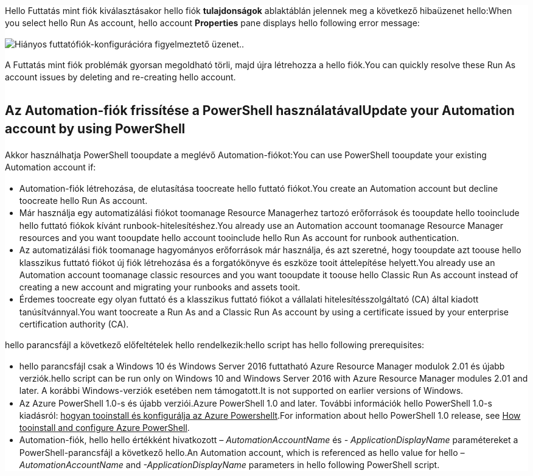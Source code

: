 <span data-ttu-id="2b9be-262">Hello Futtatás mint fiók kiválasztásakor hello fiók **tulajdonságok** ablaktáblán jelennek meg a következő hibaüzenet hello:</span><span class="sxs-lookup"><span data-stu-id="2b9be-262">When you select hello Run As account, hello account **Properties** pane displays hello following error message:</span></span>

![Hiányos futtatófiók-konfigurációra figyelmeztető üzenet](media/automation-sec-configure-azure-runas-account/automation-account-runas-incomplete-config-msg.png)<span data-ttu-id="2b9be-264">.</span><span class="sxs-lookup"><span data-stu-id="2b9be-264">.</span></span>

<span data-ttu-id="2b9be-265">A Futtatás mint fiók problémák gyorsan megoldható törli, majd újra létrehozza a hello fiók.</span><span class="sxs-lookup"><span data-stu-id="2b9be-265">You can quickly resolve these Run As account issues by deleting and re-creating hello account.</span></span>

## <a name="update-your-automation-account-by-using-powershell"></a><span data-ttu-id="2b9be-266">Az Automation-fiók frissítése a PowerShell használatával</span><span class="sxs-lookup"><span data-stu-id="2b9be-266">Update your Automation account by using PowerShell</span></span>
<span data-ttu-id="2b9be-267">Akkor használhatja PowerShell tooupdate a meglévő Automation-fiókot:</span><span class="sxs-lookup"><span data-stu-id="2b9be-267">You can use PowerShell tooupdate your existing Automation account if:</span></span>

* <span data-ttu-id="2b9be-268">Automation-fiók létrehozása, de elutasítása toocreate hello futtató fiókot.</span><span class="sxs-lookup"><span data-stu-id="2b9be-268">You create an Automation account but decline toocreate hello Run As account.</span></span>
* <span data-ttu-id="2b9be-269">Már használja egy automatizálási fiókot toomanage Resource Managerhez tartozó erőforrások és tooupdate hello tooinclude hello futtató fiókok kívánt runbook-hitelesítéshez.</span><span class="sxs-lookup"><span data-stu-id="2b9be-269">You already use an Automation account toomanage Resource Manager resources and you want tooupdate hello account tooinclude hello Run As account for runbook authentication.</span></span>
* <span data-ttu-id="2b9be-270">Az automatizálási fiók toomanage hagyományos erőforrások már használja, és azt szeretné, hogy tooupdate azt toouse hello klasszikus futtató fiókot új fiók létrehozása és a forgatókönyve és eszköze tooit áttelepítése helyett.</span><span class="sxs-lookup"><span data-stu-id="2b9be-270">You already use an Automation account toomanage classic resources and you want tooupdate it toouse hello Classic Run As account instead of creating a new account and migrating your runbooks and assets tooit.</span></span>   
* <span data-ttu-id="2b9be-271">Érdemes toocreate egy olyan futtató és a klasszikus futtató fiókot a vállalati hitelesítésszolgáltató (CA) által kiadott tanúsítvánnyal.</span><span class="sxs-lookup"><span data-stu-id="2b9be-271">You want toocreate a Run As and a Classic Run As account by using a certificate issued by your enterprise certification authority (CA).</span></span>

<span data-ttu-id="2b9be-272">hello parancsfájl a következő előfeltételek hello rendelkezik:</span><span class="sxs-lookup"><span data-stu-id="2b9be-272">hello script has hello following prerequisites:</span></span>

* <span data-ttu-id="2b9be-273">hello parancsfájl csak a Windows 10 és Windows Server 2016 futtatható Azure Resource Manager modulok 2.01 és újabb verziók.</span><span class="sxs-lookup"><span data-stu-id="2b9be-273">hello script can be run only on Windows 10 and Windows Server 2016 with Azure Resource Manager modules 2.01 and later.</span></span> <span data-ttu-id="2b9be-274">A korábbi Windows-verziók esetében nem támogatott.</span><span class="sxs-lookup"><span data-stu-id="2b9be-274">It is not supported on earlier versions of Windows.</span></span>
* <span data-ttu-id="2b9be-275">Az Azure PowerShell 1.0-s és újabb verziói.</span><span class="sxs-lookup"><span data-stu-id="2b9be-275">Azure PowerShell 1.0 and later.</span></span> <span data-ttu-id="2b9be-276">További információk hello PowerShell 1.0-s kiadásról: [hogyan tooinstall és konfigurálja az Azure Powershellt](/powershell/azure/overview).</span><span class="sxs-lookup"><span data-stu-id="2b9be-276">For information about hello PowerShell 1.0 release, see [How tooinstall and configure Azure PowerShell](/powershell/azure/overview).</span></span>
* <span data-ttu-id="2b9be-277">Automation-fiók, hello hello értékként hivatkozott *– AutomationAccountName* és *- ApplicationDisplayName* paramétereket a PowerShell-parancsfájl a következő hello.</span><span class="sxs-lookup"><span data-stu-id="2b9be-277">An Automation account, which is referenced as hello value for hello *–AutomationAccountName* and *-ApplicationDisplayName* parameters in hello following PowerShell script.</span></span>
